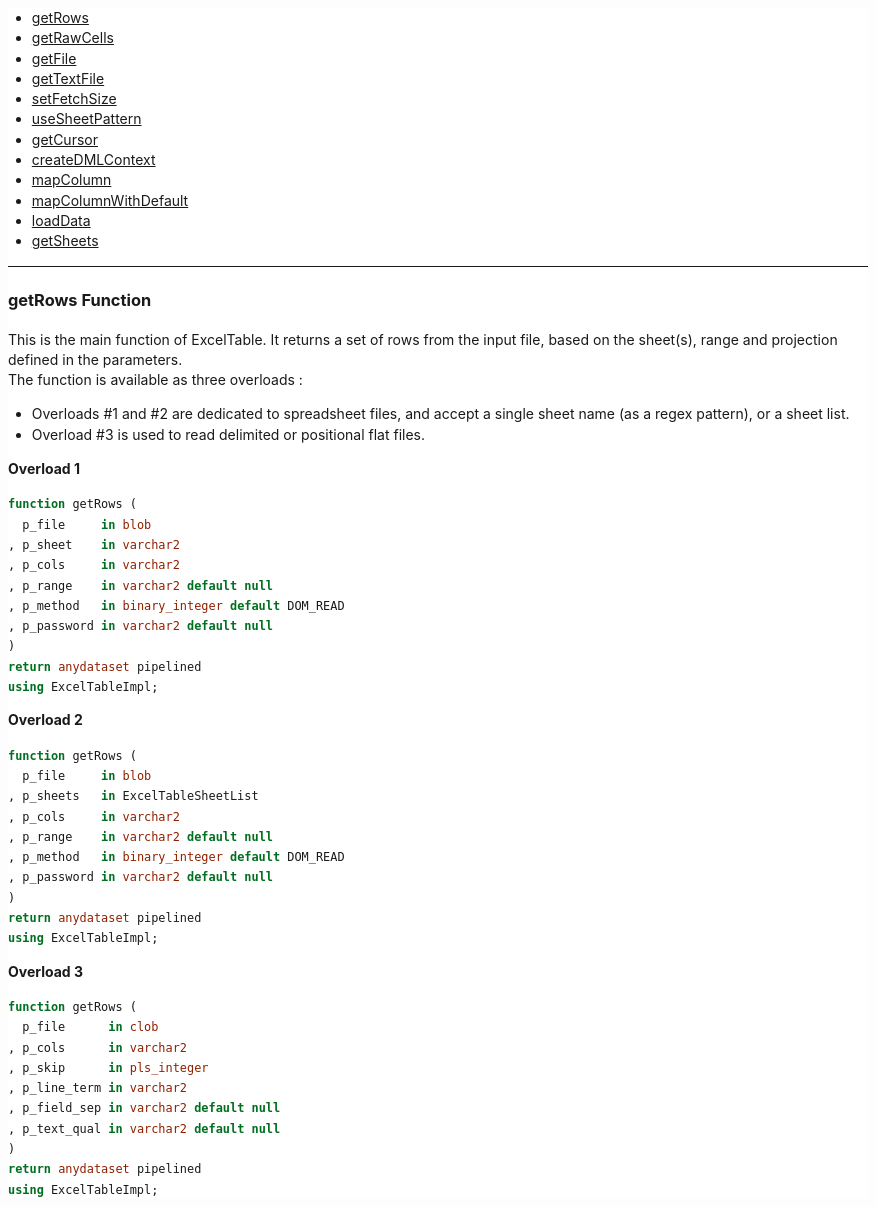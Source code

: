 * [getRows](#getrows-function)  
* [getRawCells](#getrawcells-function)  
* [getFile](#getfile-function)  
* [getTextFile](#gettextfile-function)  
* [setFetchSize](#setfetchsize-procedure)  
* [useSheetPattern](#usesheetpattern-procedure)  
* [getCursor](#getcursor-function)  
* [createDMLContext](#createdmlcontext-function)  
* [mapColumn](#mapcolumn-procedure)  
* [mapColumnWithDefault](#mapcolumnwithdefault-procedure)  
* [loadData](#loaddata-function)
* [getSheets](#getsheets-function)  
---

### getRows Function
This is the main function of ExcelTable. It returns a set of rows from the input file, based on the sheet(s), range and projection defined in the parameters.  
The function is available as three overloads : 
* Overloads #1 and #2 are dedicated to spreadsheet files, and accept a single sheet name (as a regex pattern), or a sheet list.  
* Overload #3 is used to read delimited or positional flat files.

**Overload 1**
```sql
function getRows (
  p_file     in blob
, p_sheet    in varchar2
, p_cols     in varchar2
, p_range    in varchar2 default null
, p_method   in binary_integer default DOM_READ
, p_password in varchar2 default null
) 
return anydataset pipelined
using ExcelTableImpl;
```
**Overload 2**
```sql
function getRows (
  p_file     in blob
, p_sheets   in ExcelTableSheetList
, p_cols     in varchar2
, p_range    in varchar2 default null
, p_method   in binary_integer default DOM_READ
, p_password in varchar2 default null
) 
return anydataset pipelined
using ExcelTableImpl;
```
**Overload 3**
```sql
function getRows (
  p_file      in clob
, p_cols      in varchar2
, p_skip      in pls_integer
, p_line_term in varchar2
, p_field_sep in varchar2 default null
, p_text_qual in varchar2 default null
) 
return anydataset pipelined
using ExcelTableImpl;
```
